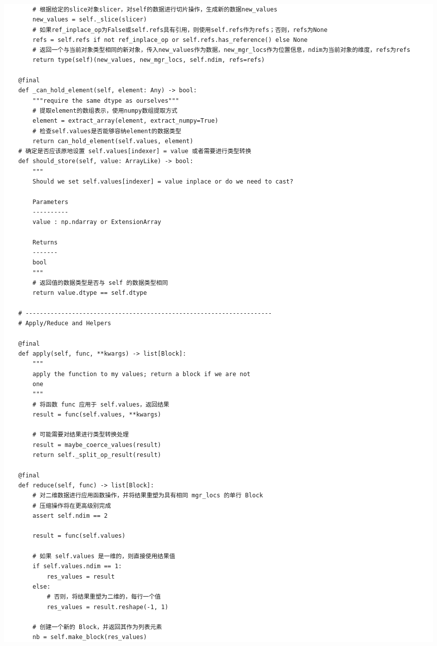 ```
        # 根据给定的slice对象slicer，对self的数据进行切片操作，生成新的数据new_values
        new_values = self._slice(slicer)
        # 如果ref_inplace_op为False或self.refs具有引用，则使用self.refs作为refs；否则，refs为None
        refs = self.refs if not ref_inplace_op or self.refs.has_reference() else None
        # 返回一个与当前对象类型相同的新对象，传入new_values作为数据，new_mgr_locs作为位置信息，ndim为当前对象的维度，refs为refs
        return type(self)(new_values, new_mgr_locs, self.ndim, refs=refs)

    @final
    def _can_hold_element(self, element: Any) -> bool:
        """require the same dtype as ourselves"""
        # 提取element的数组表示，使用numpy数组提取方式
        element = extract_array(element, extract_numpy=True)
        # 检查self.values是否能够容纳element的数据类型
        return can_hold_element(self.values, element)
    # 确定是否应该原地设置 self.values[indexer] = value 或者需要进行类型转换
    def should_store(self, value: ArrayLike) -> bool:
        """
        Should we set self.values[indexer] = value inplace or do we need to cast?

        Parameters
        ----------
        value : np.ndarray or ExtensionArray

        Returns
        -------
        bool
        """
        # 返回值的数据类型是否与 self 的数据类型相同
        return value.dtype == self.dtype

    # ---------------------------------------------------------------------
    # Apply/Reduce and Helpers

    @final
    def apply(self, func, **kwargs) -> list[Block]:
        """
        apply the function to my values; return a block if we are not
        one
        """
        # 将函数 func 应用于 self.values，返回结果
        result = func(self.values, **kwargs)

        # 可能需要对结果进行类型转换处理
        result = maybe_coerce_values(result)
        return self._split_op_result(result)

    @final
    def reduce(self, func) -> list[Block]:
        # 对二维数据进行应用函数操作，并将结果重塑为具有相同 mgr_locs 的单行 Block
        # 压缩操作将在更高级别完成
        assert self.ndim == 2

        result = func(self.values)

        # 如果 self.values 是一维的，则直接使用结果值
        if self.values.ndim == 1:
            res_values = result
        else:
            # 否则，将结果重塑为二维的，每行一个值
            res_values = result.reshape(-1, 1)

        # 创建一个新的 Block，并返回其作为列表元素
        nb = self.make_block(res_values)
```